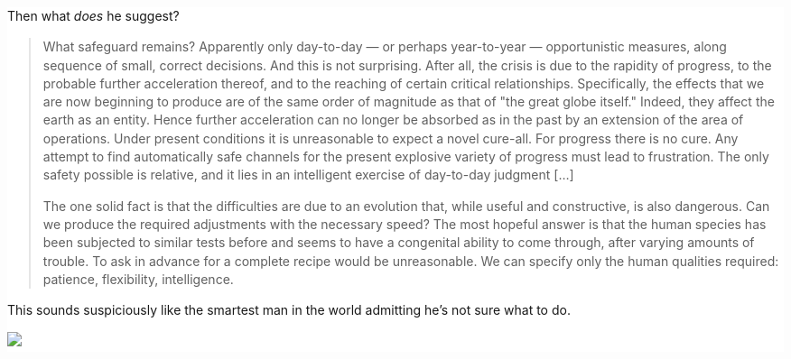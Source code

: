 Then what _does_ he suggest?

> What safeguard remains? Apparently only day-to-day — or perhaps year-to-year — opportunistic measures, along sequence of small, correct decisions. And this is not surprising. After all, the crisis is due to the rapidity of progress, to the probable further acceleration thereof, and to the reaching of certain critical relationships. Specifically, the effects that we are now beginning to produce are of the same order of magnitude as that of "the great globe itself." Indeed, they affect the earth as an entity. Hence further acceleration can no longer be absorbed as in the past by an extension of the area of operations. Under present conditions it is unreasonable to expect a novel cure-all. For progress there is no cure. Any attempt to find automatically safe channels for the present explosive variety of progress must lead to frustration. The only safety possible is relative, and it lies in an intelligent exercise of day-to-day judgment […]
> 
> The one solid fact is that the difficulties are due to an evolution that, while useful and constructive, is also dangerous. Can we produce the required adjustments with the necessary speed? The most hopeful answer is that the human species has been subjected to similar tests before and seems to have a congenital ability to come through, after varying amounts of trouble. To ask in advance for a complete recipe would be unreasonable. We can specify only the human qualities required:  
> patience, flexibility, intelligence.

This sounds suspiciously like the smartest man in the world admitting he’s not sure what to do.

[![](https://substackcdn.com/image/fetch/w_1456,c_limit,f_auto,q_auto:good,fl_progressive:steep/https%3A%2F%2Fbucketeer-e05bbc84-baa3-437e-9518-adb32be77984.s3.amazonaws.com%2Fpublic%2Fimages%2F94bc204a-be06-45ad-b5e5-804a265782c6_238x362.png)](https://amzn.to/3uG6Qjy)

